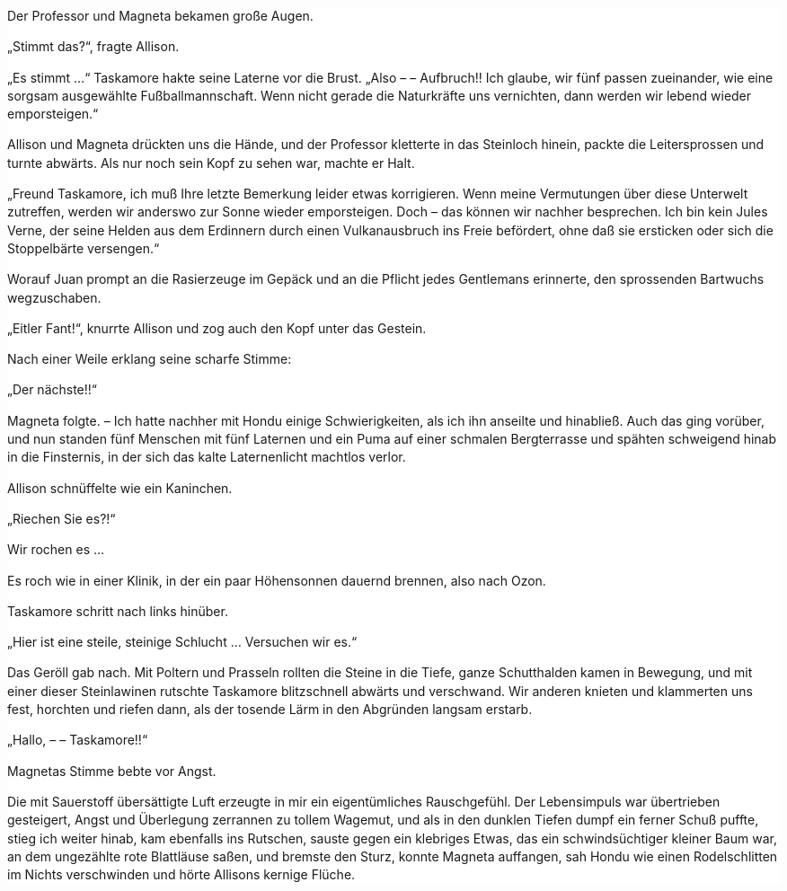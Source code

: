 Der Professor und Magneta bekamen große Augen.

„Stimmt das?“, fragte Allison.

„Es stimmt …“ Taskamore hakte seine Laterne vor die Brust. „Also – – Aufbruch!!
Ich glaube, wir fünf passen zueinander, wie eine sorgsam ausgewählte
Fußballmannschaft. Wenn nicht gerade die Naturkräfte uns vernichten, dann
werden wir lebend wieder emporsteigen.“

Allison und Magneta drückten uns die Hände, und der Professor kletterte in das
Steinloch hinein, packte die Leitersprossen und turnte abwärts. Als nur noch
sein Kopf zu sehen war, machte er Halt.

„Freund Taskamore, ich muß Ihre letzte Bemerkung leider etwas korrigieren. Wenn
meine Vermutungen über diese Unterwelt zutreffen, werden wir anderswo zur Sonne
wieder emporsteigen. Doch – das können wir nachher besprechen. Ich bin kein
Jules Verne, der seine Helden aus dem Erdinnern durch einen Vulkanausbruch ins
Freie befördert, ohne daß sie ersticken oder sich die Stoppelbärte versengen.“

Worauf Juan prompt an die Rasierzeuge im Gepäck und an die Pflicht jedes
Gentlemans erinnerte, den sprossenden Bartwuchs wegzuschaben.

„Eitler Fant!“, knurrte Allison und zog auch den Kopf unter das Gestein.

Nach einer Weile erklang seine scharfe Stimme:

„Der nächste!!“

Magneta folgte. – Ich hatte nachher mit Hondu einige Schwierigkeiten, als ich
ihn anseilte und hinabließ. Auch das ging vorüber, und nun standen fünf
Menschen mit fünf Laternen und ein Puma auf einer schmalen Bergterrasse und
spähten schweigend hinab in die Finsternis, in der sich das kalte Laternenlicht
machtlos verlor.

Allison schnüffelte wie ein Kaninchen.

„Riechen Sie es?!“

Wir rochen es …

Es roch wie in einer Klinik, in der ein paar Höhensonnen dauernd brennen, also
nach Ozon.

Taskamore schritt nach links hinüber.

„Hier ist eine steile, steinige Schlucht … Versuchen wir es.“

Das Geröll gab nach. Mit Poltern und Prasseln rollten die Steine in die Tiefe,
ganze Schutthalden kamen in Bewegung, und mit einer dieser Steinlawinen
rutschte Taskamore blitzschnell abwärts und verschwand. Wir anderen knieten und
klammerten uns fest, horchten und riefen dann, als der tosende Lärm in den
Abgründen langsam erstarb.

„Hallo, – – Taskamore!!“

Magnetas Stimme bebte vor Angst.

Die mit Sauerstoff übersättigte Luft erzeugte in mir ein eigentümliches
Rauschgefühl. Der Lebensimpuls war übertrieben gesteigert, Angst und Überlegung
zerrannen zu tollem Wagemut, und als in den dunklen Tiefen dumpf ein ferner
Schuß puffte, stieg ich weiter hinab, kam ebenfalls ins Rutschen, sauste gegen
ein klebriges Etwas, das ein schwindsüchtiger kleiner Baum war, an dem
ungezählte rote Blattläuse saßen, und bremste den Sturz, konnte Magneta
auffangen, sah Hondu wie einen Rodelschlitten im Nichts verschwinden und hörte
Allisons kernige Flüche.
